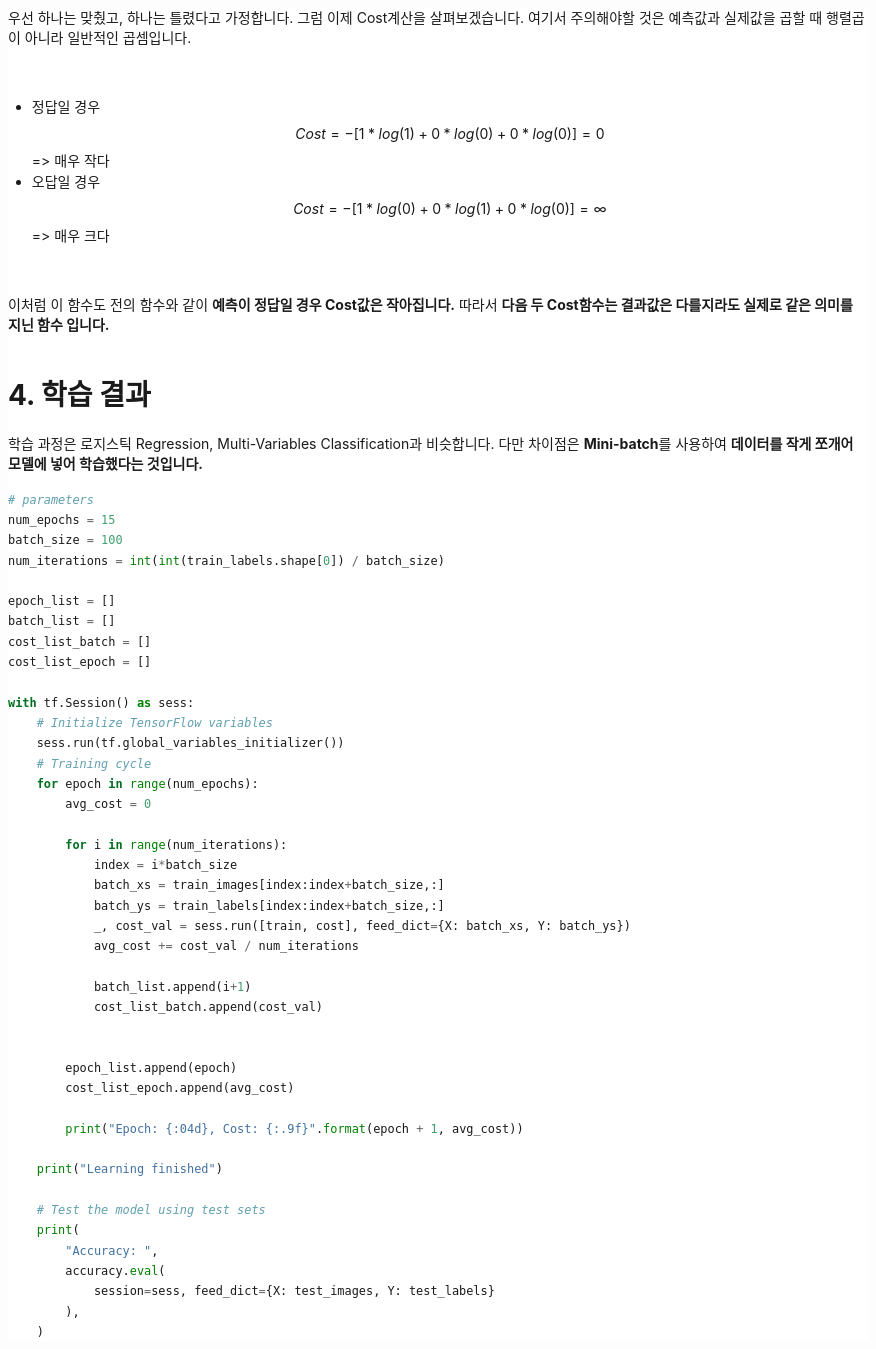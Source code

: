 우선 하나는 맞췄고, 하나는 틀렸다고 가정합니다. 그럼 이제 Cost계산을 살펴보겠습니다. 여기서 주의해야할 것은 예측값과 실제값을 곱할 때 행렬곱이 아니라 일반적인 곱셈입니다.

<br>

* 정답일 경우 $$Cost = -[1*log(1) + 0*log(0) + 0*log(0)] = 0$$ => 매우 작다
* 오답일 경우 $$Cost = -[1*log(0) + 0*log(1) + 0*log(0)] = \infty$$ => 매우 크다

<br>

이처럼 이 함수도 전의 함수와 같이 **예측이 정답일 경우 Cost값은 작아집니다.** 따라서 **다음 두 Cost함수는 결과값은 다를지라도 실제로 같은 의미를 지닌 함수 입니다.**

# 4. 학습 결과

학습 과정은 로지스틱 Regression, Multi-Variables Classification과 비슷합니다. 다만 차이점은 **Mini-batch**를 사용하여 **데이터를 작게 쪼개어 모델에 넣어 학습했다는 것입니다.**

```python
# parameters
num_epochs = 15
batch_size = 100
num_iterations = int(int(train_labels.shape[0]) / batch_size)

epoch_list = []
batch_list = []
cost_list_batch = []
cost_list_epoch = []

with tf.Session() as sess:
    # Initialize TensorFlow variables
    sess.run(tf.global_variables_initializer())
    # Training cycle
    for epoch in range(num_epochs):
        avg_cost = 0

        for i in range(num_iterations):
            index = i*batch_size
            batch_xs = train_images[index:index+batch_size,:]
            batch_ys = train_labels[index:index+batch_size,:]
            _, cost_val = sess.run([train, cost], feed_dict={X: batch_xs, Y: batch_ys})
            avg_cost += cost_val / num_iterations
            
            batch_list.append(i+1)
            cost_list_batch.append(cost_val)
            
        
        epoch_list.append(epoch)
        cost_list_epoch.append(avg_cost)
        
        print("Epoch: {:04d}, Cost: {:.9f}".format(epoch + 1, avg_cost))

    print("Learning finished")
    
    # Test the model using test sets
    print(
        "Accuracy: ",
        accuracy.eval(
            session=sess, feed_dict={X: test_images, Y: test_labels}
        ),
    )
```
